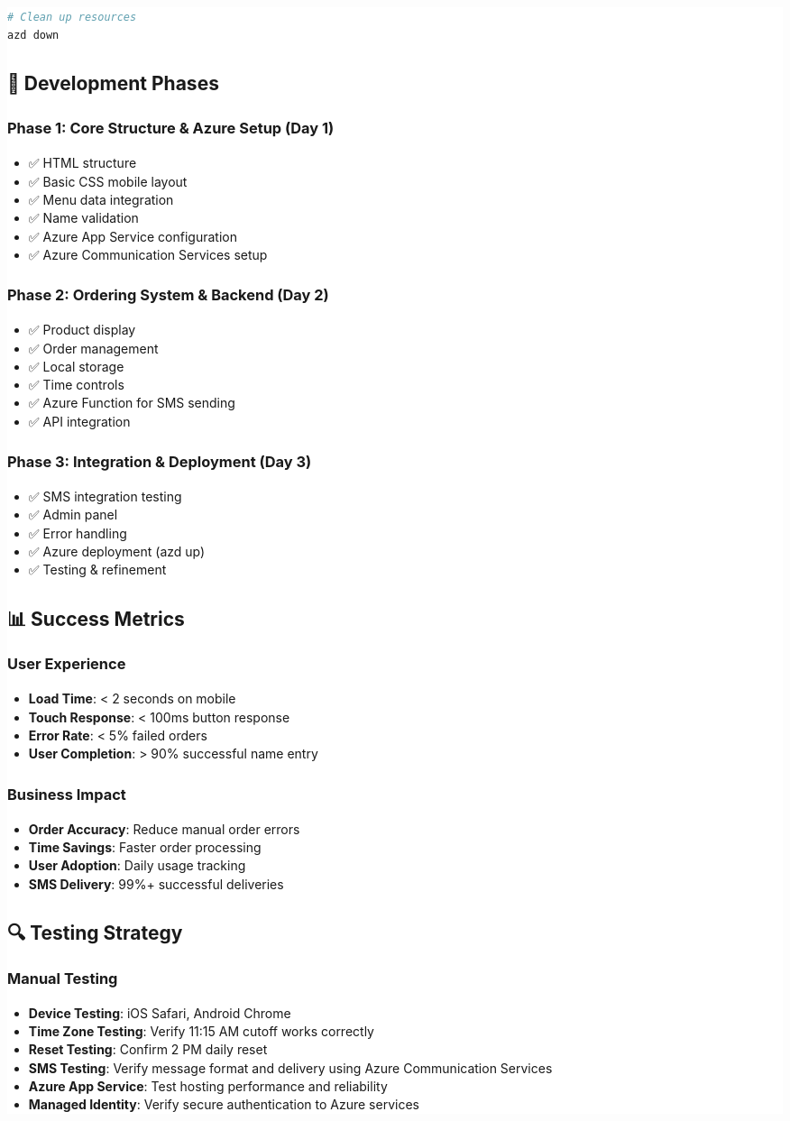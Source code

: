 ```bash
# Clean up resources
azd down
```

## 🚀 Development Phases

### Phase 1: Core Structure & Azure Setup (Day 1)
- ✅ HTML structure
- ✅ Basic CSS mobile layout
- ✅ Menu data integration
- ✅ Name validation
- ✅ Azure App Service configuration
- ✅ Azure Communication Services setup

### Phase 2: Ordering System & Backend (Day 2)
- ✅ Product display
- ✅ Order management
- ✅ Local storage
- ✅ Time controls
- ✅ Azure Function for SMS sending
- ✅ API integration

### Phase 3: Integration & Deployment (Day 3)
- ✅ SMS integration testing
- ✅ Admin panel
- ✅ Error handling
- ✅ Azure deployment (azd up)
- ✅ Testing & refinement

## 📊 Success Metrics

### User Experience
- **Load Time**: < 2 seconds on mobile
- **Touch Response**: < 100ms button response
- **Error Rate**: < 5% failed orders
- **User Completion**: > 90% successful name entry

### Business Impact
- **Order Accuracy**: Reduce manual order errors
- **Time Savings**: Faster order processing
- **User Adoption**: Daily usage tracking
- **SMS Delivery**: 99%+ successful deliveries

## 🔍 Testing Strategy

### Manual Testing
- **Device Testing**: iOS Safari, Android Chrome
- **Time Zone Testing**: Verify 11:15 AM cutoff works correctly
- **Reset Testing**: Confirm 2 PM daily reset
- **SMS Testing**: Verify message format and delivery using Azure Communication Services
- **Azure App Service**: Test hosting performance and reliability
- **Managed Identity**: Verify secure authentication to Azure services
